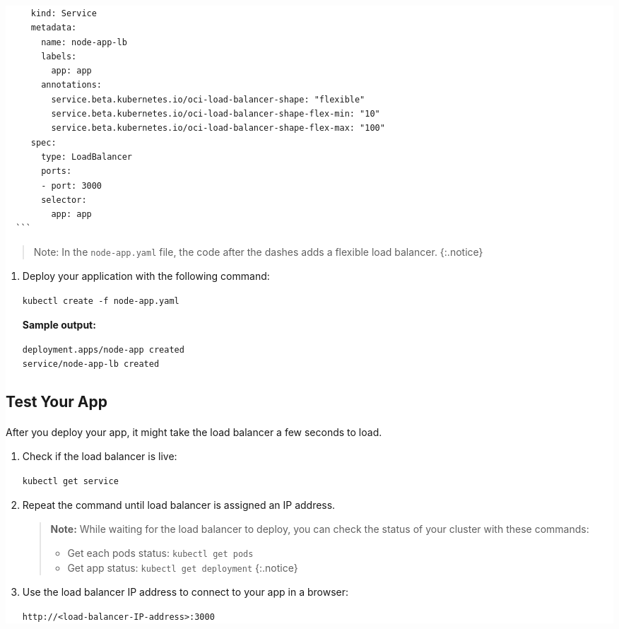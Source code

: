          kind: Service
         metadata:
           name: node-app-lb
           labels:
             app: app
           annotations:
             service.beta.kubernetes.io/oci-load-balancer-shape: "flexible"
             service.beta.kubernetes.io/oci-load-balancer-shape-flex-min: "10"
             service.beta.kubernetes.io/oci-load-balancer-shape-flex-max: "100"
         spec:
           type: LoadBalancer
           ports:
           - port: 3000
           selector:
             app: app
      ```

   > Note: In the `node-app.yaml` file, the code after the dashes adds a flexible load balancer.
   {:.notice}
1. Deploy your application with the following command:  

      ```console
      kubectl create -f node-app.yaml
      ```

   **Sample output:**

      ```console
      deployment.apps/node-app created
      service/node-app-lb created
      ```

## Test Your App

After you deploy your app, it might take the load balancer a few seconds to load.

1. Check if the load balancer is live:  

      ```console
      kubectl get service
      ```

1. Repeat the command until load balancer is assigned an IP address.

   > **Note:** While waiting for the load balancer to deploy, you can check the status of your cluster with these commands:
   >
   > * Get each pods status: `kubectl get pods`
   > * Get app status: `kubectl get deployment`
   {:.notice}

1. Use the load balancer IP address to connect to your app in a browser:

      ```console
      http://<load-balancer-IP-address>:3000
      ```
